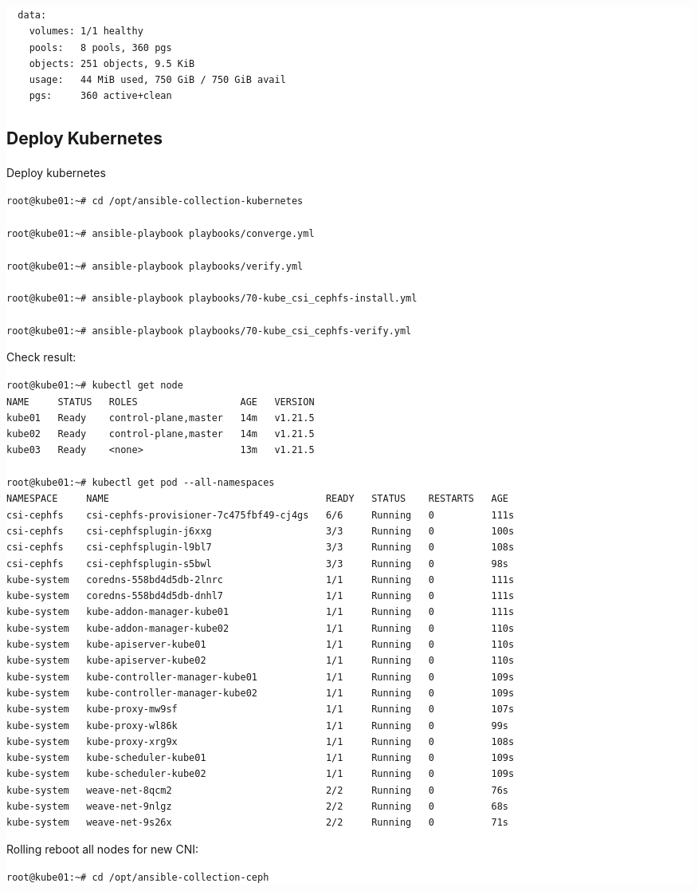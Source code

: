       data:
        volumes: 1/1 healthy
        pools:   8 pools, 360 pgs
        objects: 251 objects, 9.5 KiB
        usage:   44 MiB used, 750 GiB / 750 GiB avail
        pgs:     360 active+clean

## Deploy Kubernetes

Deploy kubernetes

    root@kube01:~# cd /opt/ansible-collection-kubernetes
    
    root@kube01:~# ansible-playbook playbooks/converge.yml
    
    root@kube01:~# ansible-playbook playbooks/verify.yml
    
    root@kube01:~# ansible-playbook playbooks/70-kube_csi_cephfs-install.yml
    
    root@kube01:~# ansible-playbook playbooks/70-kube_csi_cephfs-verify.yml

Check result:

    root@kube01:~# kubectl get node
    NAME     STATUS   ROLES                  AGE   VERSION
    kube01   Ready    control-plane,master   14m   v1.21.5
    kube02   Ready    control-plane,master   14m   v1.21.5
    kube03   Ready    <none>                 13m   v1.21.5
    
    root@kube01:~# kubectl get pod --all-namespaces
    NAMESPACE     NAME                                      READY   STATUS    RESTARTS   AGE
    csi-cephfs    csi-cephfs-provisioner-7c475fbf49-cj4gs   6/6     Running   0          111s
    csi-cephfs    csi-cephfsplugin-j6xxg                    3/3     Running   0          100s
    csi-cephfs    csi-cephfsplugin-l9bl7                    3/3     Running   0          108s
    csi-cephfs    csi-cephfsplugin-s5bwl                    3/3     Running   0          98s
    kube-system   coredns-558bd4d5db-2lnrc                  1/1     Running   0          111s
    kube-system   coredns-558bd4d5db-dnhl7                  1/1     Running   0          111s
    kube-system   kube-addon-manager-kube01                 1/1     Running   0          111s
    kube-system   kube-addon-manager-kube02                 1/1     Running   0          110s
    kube-system   kube-apiserver-kube01                     1/1     Running   0          110s
    kube-system   kube-apiserver-kube02                     1/1     Running   0          110s
    kube-system   kube-controller-manager-kube01            1/1     Running   0          109s
    kube-system   kube-controller-manager-kube02            1/1     Running   0          109s
    kube-system   kube-proxy-mw9sf                          1/1     Running   0          107s
    kube-system   kube-proxy-wl86k                          1/1     Running   0          99s
    kube-system   kube-proxy-xrg9x                          1/1     Running   0          108s
    kube-system   kube-scheduler-kube01                     1/1     Running   0          109s
    kube-system   kube-scheduler-kube02                     1/1     Running   0          109s
    kube-system   weave-net-8qcm2                           2/2     Running   0          76s
    kube-system   weave-net-9nlgz                           2/2     Running   0          68s
    kube-system   weave-net-9s26x                           2/2     Running   0          71s

Rolling reboot all nodes for new CNI:

    root@kube01:~# cd /opt/ansible-collection-ceph
    
